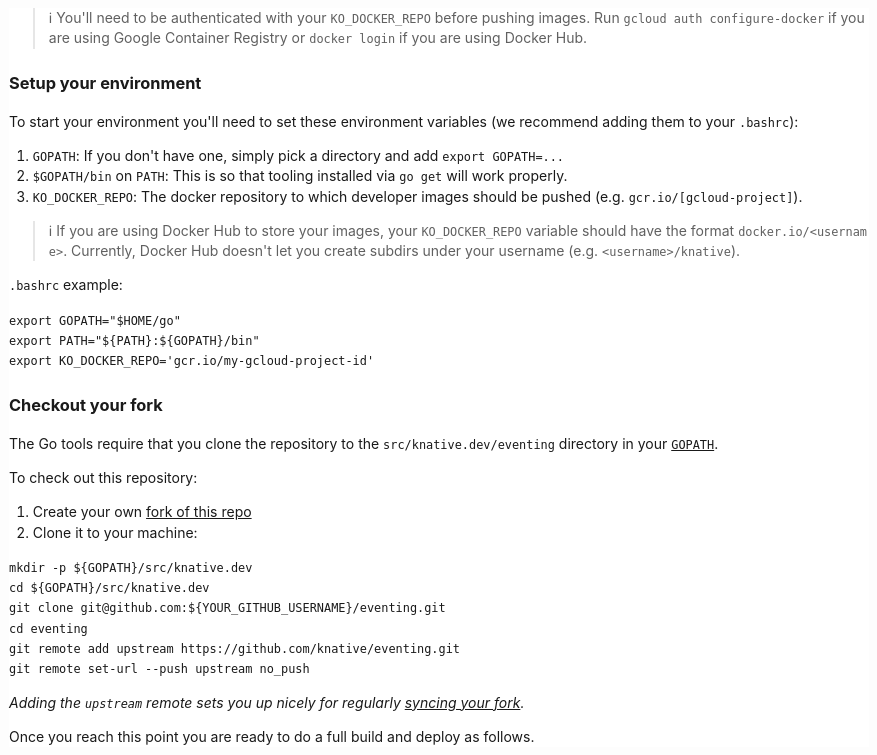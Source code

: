 > :information_source: You'll need to be authenticated with your
> `KO_DOCKER_REPO` before pushing images. Run `gcloud auth configure-docker` if
> you are using Google Container Registry or `docker login` if you are using
> Docker Hub.

### Setup your environment

To start your environment you'll need to set these environment variables (we
recommend adding them to your `.bashrc`):

1. `GOPATH`: If you don't have one, simply pick a directory and add
   `export GOPATH=...`
1. `$GOPATH/bin` on `PATH`: This is so that tooling installed via `go get` will
   work properly.
1. `KO_DOCKER_REPO`: The docker repository to which developer images should be
   pushed (e.g. `gcr.io/[gcloud-project]`).

> :information_source: If you are using Docker Hub to store your images, your
> `KO_DOCKER_REPO` variable should have the format `docker.io/<username>`.
> Currently, Docker Hub doesn't let you create subdirs under your username (e.g.
> `<username>/knative`).

`.bashrc` example:

```shell
export GOPATH="$HOME/go"
export PATH="${PATH}:${GOPATH}/bin"
export KO_DOCKER_REPO='gcr.io/my-gcloud-project-id'
```

### Checkout your fork

The Go tools require that you clone the repository to the
`src/knative.dev/eventing` directory in your
[`GOPATH`](https://github.com/golang/go/wiki/SettingGOPATH).

To check out this repository:

1. Create your own
   [fork of this repo](https://help.github.com/articles/fork-a-repo/)
1. Clone it to your machine:

```shell
mkdir -p ${GOPATH}/src/knative.dev
cd ${GOPATH}/src/knative.dev
git clone git@github.com:${YOUR_GITHUB_USERNAME}/eventing.git
cd eventing
git remote add upstream https://github.com/knative/eventing.git
git remote set-url --push upstream no_push
```

_Adding the `upstream` remote sets you up nicely for regularly
[syncing your fork](https://help.github.com/articles/syncing-a-fork/)._

Once you reach this point you are ready to do a full build and deploy as
follows.

